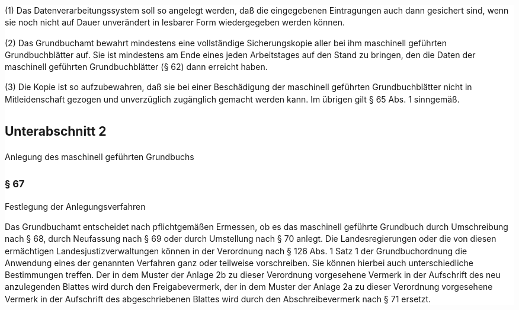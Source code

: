 <div class="jnhtml">

<div>

<div class="jurAbsatz">

(1) Das Datenverarbeitungssystem soll so angelegt werden, daß die
eingegebenen Eintragungen auch dann gesichert sind, wenn sie noch nicht
auf Dauer unverändert in lesbarer Form wiedergegeben werden können.

</div>

<div class="jurAbsatz">

(2) Das Grundbuchamt bewahrt mindestens eine vollständige
Sicherungskopie aller bei ihm maschinell geführten Grundbuchblätter auf.
Sie ist mindestens am Ende eines jeden Arbeitstages auf den Stand zu
bringen, den die Daten der maschinell geführten Grundbuchblätter (§ 62)
dann erreicht haben.

</div>

<div class="jurAbsatz">

(3) Die Kopie ist so aufzubewahren, daß sie bei einer Beschädigung der
maschinell geführten Grundbuchblätter nicht in Mitleidenschaft gezogen
und unverzüglich zugänglich gemacht werden kann. Im übrigen gilt § 65
Abs. 1 sinngemäß.

</div>

</div>

</div>

</div>

<span id="BJNR706370935BJNG001905307.html"></span>

## Unterabschnitt 2  
Anlegung des maschinell geführten Grundbuchs

<span id="BJNR706370935BJNE011203307.html"></span>

### § 67  
Festlegung der Anlegungsverfahren

<div>

<div class="jnhtml">

<div>

<div class="jurAbsatz">

Das Grundbuchamt entscheidet nach pflichtgemäßen Ermessen, ob es das
maschinell geführte Grundbuch durch Umschreibung nach § 68, durch
Neufassung nach § 69 oder durch Umstellung nach § 70 anlegt. Die
Landesregierungen oder die von diesen ermächtigen
Landesjustizverwaltungen können in der Verordnung nach § 126 Abs. 1 Satz
1 der Grundbuchordnung die Anwendung eines der genannten Verfahren ganz
oder teilweise vorschreiben. Sie können hierbei auch unterschiedliche
Bestimmungen treffen. Der in dem Muster der Anlage 2b zu dieser
Verordnung vorgesehene Vermerk in der Aufschrift des neu anzulegenden
Blattes wird durch den Freigabevermerk, der in dem Muster der Anlage 2a
zu dieser Verordnung vorgesehene Vermerk in der Aufschrift des
abgeschriebenen Blattes wird durch den Abschreibevermerk nach § 71
ersetzt.
